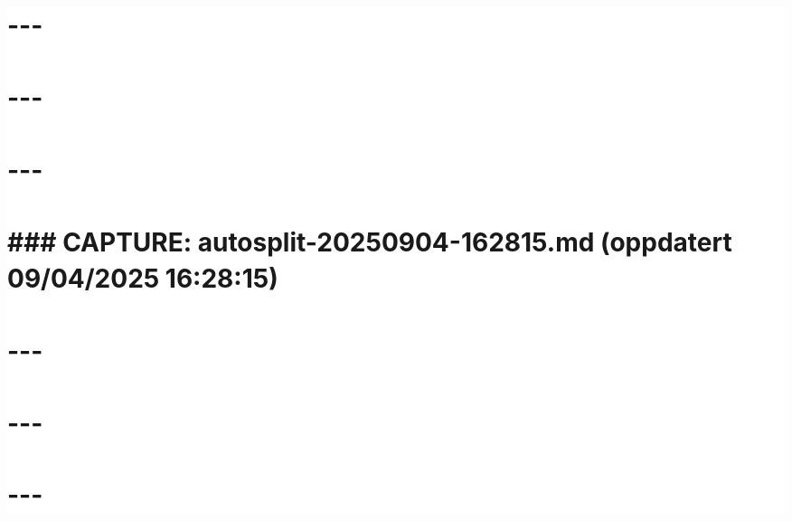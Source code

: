 # ---

#

#

# ---

#

#

#

# ---

#

#

#

#

#

# \### CAPTURE: autosplit-20250904-162815.md (oppdatert 09/04/2025 16:28:15)

# ---

#

#

# ---

#

#

#

# ---

#

#

#
